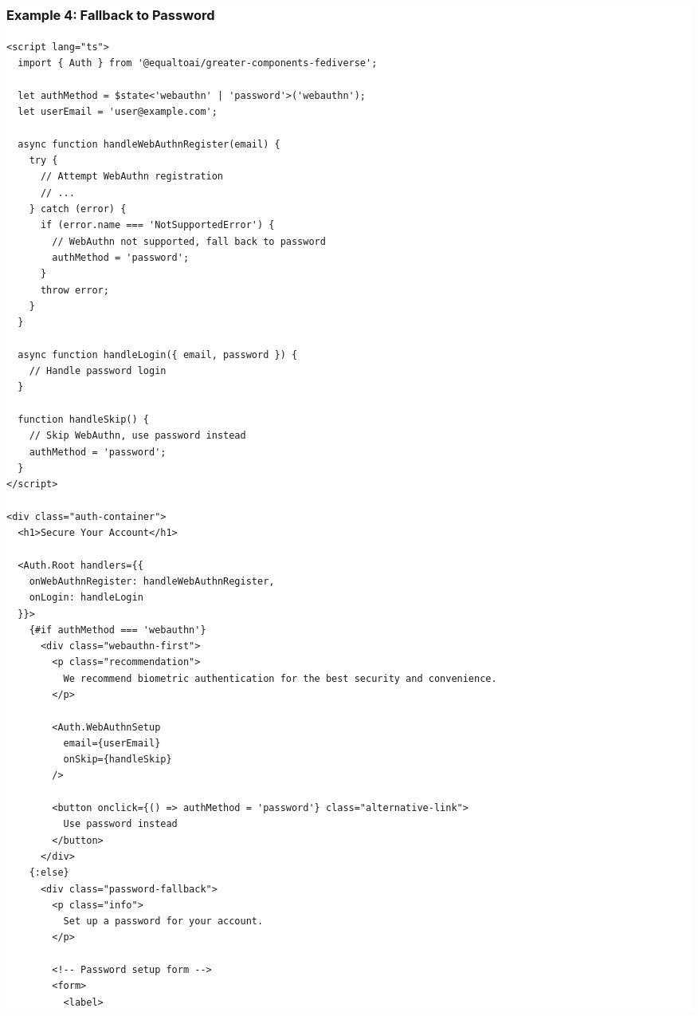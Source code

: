 ### **Example 4: Fallback to Password**

```svelte
<script lang="ts">
  import { Auth } from '@equaltoai/greater-components-fediverse';
  
  let authMethod = $state<'webauthn' | 'password'>('webauthn');
  let userEmail = 'user@example.com';

  async function handleWebAuthnRegister(email) {
    try {
      // Attempt WebAuthn registration
      // ...
    } catch (error) {
      if (error.name === 'NotSupportedError') {
        // WebAuthn not supported, fall back to password
        authMethod = 'password';
      }
      throw error;
    }
  }

  async function handleLogin({ email, password }) {
    // Handle password login
  }

  function handleSkip() {
    // Skip WebAuthn, use password instead
    authMethod = 'password';
  }
</script>

<div class="auth-container">
  <h1>Secure Your Account</h1>
  
  <Auth.Root handlers={{ 
    onWebAuthnRegister: handleWebAuthnRegister,
    onLogin: handleLogin 
  }}>
    {#if authMethod === 'webauthn'}
      <div class="webauthn-first">
        <p class="recommendation">
          We recommend biometric authentication for the best security and convenience.
        </p>
        
        <Auth.WebAuthnSetup 
          email={userEmail}
          onSkip={handleSkip}
        />
        
        <button onclick={() => authMethod = 'password'} class="alternative-link">
          Use password instead
        </button>
      </div>
    {:else}
      <div class="password-fallback">
        <p class="info">
          Set up a password for your account.
        </p>
        
        <!-- Password setup form -->
        <form>
          <label>
```